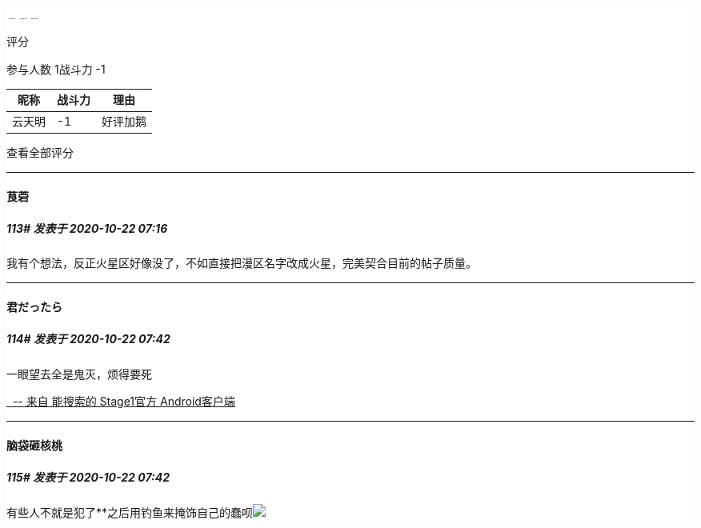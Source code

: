 
﹍﹍﹍

评分





 参与人数 1战斗力 -1

|昵称|战斗力|理由|
|----|---|---|
| 云天明|-1|好评加鹅|



查看全部评分






*****

####  茛菪  
##### 113#       发表于 2020-10-22 07:16




我有个想法，反正火星区好像没了，不如直接把漫区名字改成火星，完美契合目前的帖子质量。







*****

####  君だったら  
##### 114#       发表于 2020-10-22 07:42




一眼望去全是鬼灭，烦得要死

[  -- 来自 能搜索的 Stage1官方 Android客户端](https://www.coolapk.com/apk/140634)







*****

####  脑袋砸核桃  
##### 115#       发表于 2020-10-22 07:42




有些人不就是犯了**之后用钓鱼来掩饰自己的蠢呗<img src="https://static.saraba1st.com/image/smiley/face2017/166.png" referrerpolicy="no-referrer">

